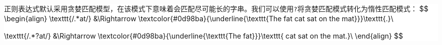 正则表达式默认采用贪婪匹配模型，在该模式下意味着会匹配尽可能长的字串。我们可以使用$\texttt{?}$将贪婪匹配模式转化为惰性匹配模式：
$$
\begin{align}
\texttt{/.*at/} &\Rightarrow \textcolor{#0d98ba}{\underline{\texttt{The fat cat sat on the mat}}}\texttt{.}\\

\texttt{/.*?at/} &\Rightarrow \textcolor{#0d98ba}{\underline{\texttt{The fat}}}\texttt{  cat sat on the mat.}\\
\end{align}
$$
